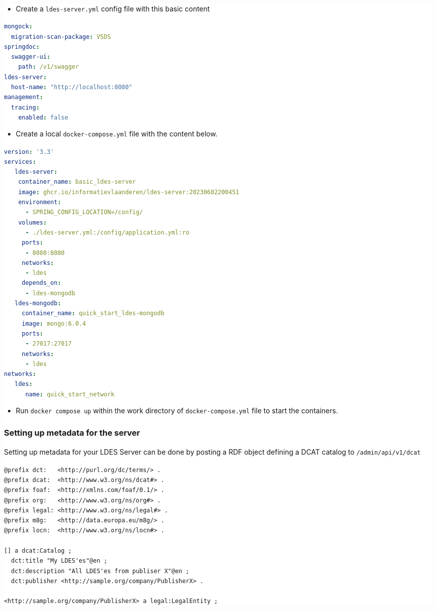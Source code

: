 - Create a `ldes-server.yml` config file with this basic content

```yaml
mongock:
  migration-scan-package: VSDS
springdoc:
  swagger-ui:
    path: /v1/swagger
ldes-server:
  host-name: "http://localhost:8080"
management:
  tracing:
    enabled: false
```

- Create a local `docker-compose.yml` file with the content below.
```yaml
version: '3.3'
services:
   ldes-server:
    container_name: basic_ldes-server
    image: ghcr.io/informatievlaanderen/ldes-server:20230602200451
    environment:
      - SPRING_CONFIG_LOCATION=/config/
    volumes:
      - ./ldes-server.yml:/config/application.yml:ro
     ports:
      - 8080:8080
     networks:
      - ldes
     depends_on:
      - ldes-mongodb
   ldes-mongodb:
     container_name: quick_start_ldes-mongodb
     image: mongo:6.0.4
     ports:
      - 27017:27017
     networks:
      - ldes
networks:
   ldes:
      name: quick_start_network
```

-  Run `docker compose up` within the work directory of `docker-compose.yml` file to start the containers.

### Setting up metadata for the server

Setting up metadata for your LDES Server can be done by posting a RDF object defining a DCAT catalog to `/admin/api/v1/dcat`

  ```turtle
  @prefix dct:   <http://purl.org/dc/terms/> .
  @prefix dcat:  <http://www.w3.org/ns/dcat#> .
  @prefix foaf:  <http://xmlns.com/foaf/0.1/> .
  @prefix org:   <http://www.w3.org/ns/org#> .
  @prefix legal: <http://www.w3.org/ns/legal#> .
  @prefix m8g:   <http://data.europa.eu/m8g/> .
  @prefix locn:  <http://www.w3.org/ns/locn#> .

  [] a dcat:Catalog ;
    dct:title "My LDES'es"@en ;
    dct:description "All LDES'es from publiser X"@en ;
    dct:publisher <http://sample.org/company/PublisherX> .

  <http://sample.org/company/PublisherX> a legal:LegalEntity ;
  ```